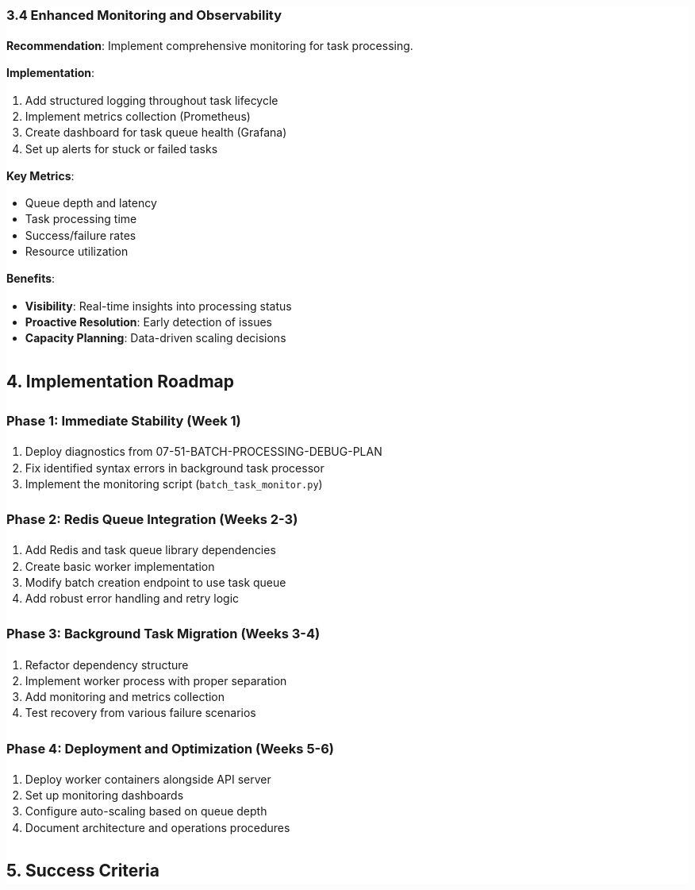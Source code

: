 ### 3.4 Enhanced Monitoring and Observability

**Recommendation**: Implement comprehensive monitoring for task processing.

**Implementation**:

1. Add structured logging throughout task lifecycle
2. Implement metrics collection (Prometheus)
3. Create dashboard for task queue health (Grafana)
4. Set up alerts for stuck or failed tasks

**Key Metrics**:

- Queue depth and latency
- Task processing time
- Success/failure rates
- Resource utilization

**Benefits**:

- **Visibility**: Real-time insights into processing status
- **Proactive Resolution**: Early detection of issues
- **Capacity Planning**: Data-driven scaling decisions

## 4. Implementation Roadmap

### Phase 1: Immediate Stability (Week 1)

1. Deploy diagnostics from 07-51-BATCH-PROCESSING-DEBUG-PLAN
2. Fix identified syntax errors in background task processor
3. Implement the monitoring script (`batch_task_monitor.py`)

### Phase 2: Redis Queue Integration (Weeks 2-3)

1. Add Redis and task queue library dependencies
2. Create basic worker implementation
3. Modify batch creation endpoint to use task queue
4. Add robust error handling and retry logic

### Phase 3: Background Task Migration (Weeks 3-4)

1. Refactor dependency structure
2. Implement worker process with proper separation
3. Add monitoring and metrics collection
4. Test recovery from various failure scenarios

### Phase 4: Deployment and Optimization (Weeks 5-6)

1. Deploy worker containers alongside API server
2. Set up monitoring dashboards
3. Configure auto-scaling based on queue depth
4. Document architecture and operations procedures

## 5. Success Criteria
